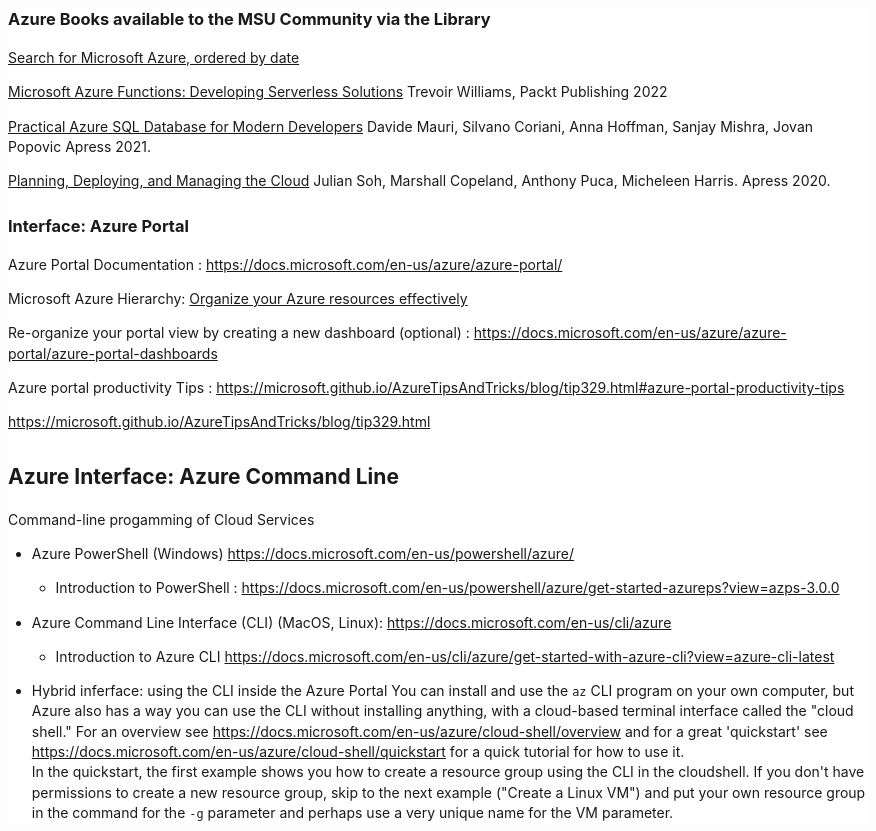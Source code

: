 
### Azure Books available to the MSU Community via the Library

[Search for Microsoft Azure, ordered by date](https://catalog.lib.msu.edu/Search/Results?sort=year&join=AND&type0%5B%5D=Title&lookfor0%5B%5D=microsoft+azure&bool0%5B%5D=OR&illustration=-1&limit=20&daterange%5B%5D=publishDate&publishDatefrom=&publishDateto=&dfApplied=1&filter%5B%5D=%7Einstitution%3A%22Michigan+State+University%22)

[Microsoft Azure Functions: Developing Serverless Solutions](https://catalog.lib.msu.edu/Record/hlm.ebs100615608e?sid=2958161)
Trevoir Williams, Packt Publishing 2022 

[Practical Azure SQL Database for Modern Developers](https://catalog.lib.msu.edu/Record/hlm.ebs27028684e?sid=2958161)
Davide Mauri, Silvano Coriani, Anna Hoffman, Sanjay Mishra, Jovan Popovic  Apress 2021. 

[Planning, Deploying, and Managing the Cloud](https://catalog.lib.msu.edu/Record/hlm.ebs26363669e?sid=2958161)
Julian Soh, Marshall Copeland, Anthony Puca, Micheleen Harris. Apress 2020.

### Interface: Azure Portal

Azure Portal Documentation :  https://docs.microsoft.com/en-us/azure/azure-portal/ 

Microsoft Azure Hierarchy: [Organize your Azure resources effectively](https://docs.microsoft.com/en-us/azure/cloud-adoption-framework/ready/azure-setup-guide/organize-resources?tabs=AzureManagementGroupsAndHierarchy)


Re-organize your portal view by creating a new dashboard (optional) : https://docs.microsoft.com/en-us/azure/azure-portal/azure-portal-dashboards

Azure portal productivity Tips : https://microsoft.github.io/AzureTipsAndTricks/blog/tip329.html#azure-portal-productivity-tips


https://microsoft.github.io/AzureTipsAndTricks/blog/tip329.html

## Azure Interface: Azure Command Line

Command-line progamming of Cloud Services

 * Azure PowerShell (Windows) https://docs.microsoft.com/en-us/powershell/azure/ 

    * Introduction to PowerShell : https://docs.microsoft.com/en-us/powershell/azure/get-started-azureps?view=azps-3.0.0 

 * Azure Command Line Interface (CLI) (MacOS, Linux): https://docs.microsoft.com/en-us/cli/azure 

    * Introduction to Azure CLI https://docs.microsoft.com/en-us/cli/azure/get-started-with-azure-cli?view=azure-cli-latest 

 * Hybrid inferface: using the CLI inside the Azure Portal
   You can install and use the `az` CLI program on your own computer, but Azure also has a way you can use the CLI without installing anything, with a cloud-based terminal interface called the "cloud shell."   For an overview see https://docs.microsoft.com/en-us/azure/cloud-shell/overview and for a great 'quickstart' see https://docs.microsoft.com/en-us/azure/cloud-shell/quickstart for a quick tutorial for how to use it.   
   In the quickstart, the first example shows you how to create a resource group using the CLI in the cloudshell.  If you don't have permissions to create a new resource group, skip to the next example ("Create a Linux VM") and put your own resource group in the command for the `-g` parameter and perhaps use a very unique name for the VM parameter. 
